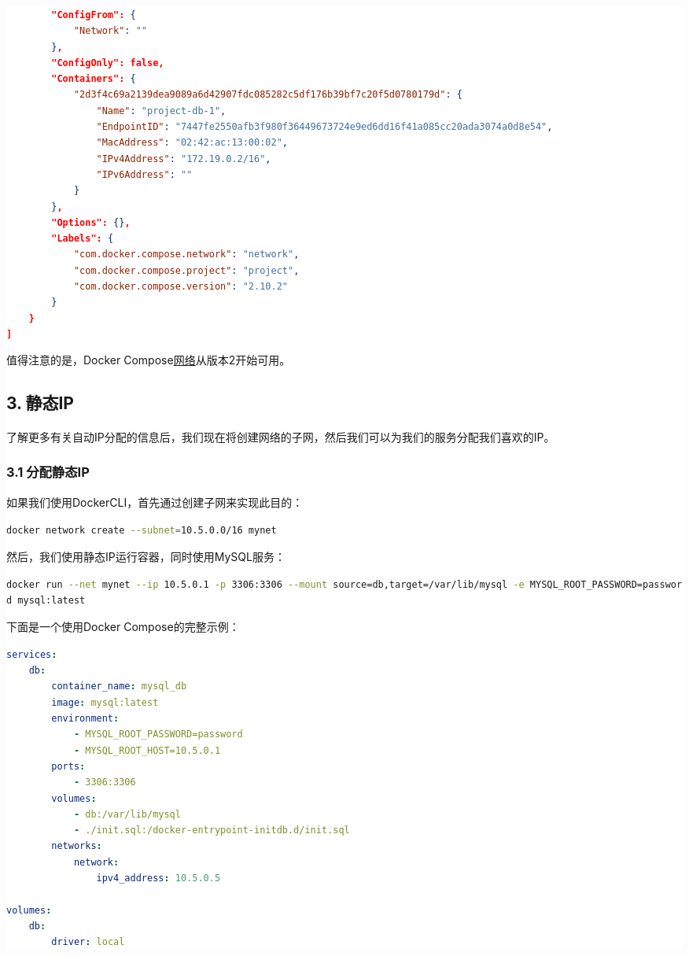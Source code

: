 ```json
        "ConfigFrom": {
            "Network": ""
        },
        "ConfigOnly": false,
        "Containers": {
            "2d3f4c69a2139dea9089a6d42907fdc085282c5df176b39bf7c20f5d0780179d": {
                "Name": "project-db-1",
                "EndpointID": "7447fe2550afb3f980f36449673724e9ed6dd16f41a085cc20ada3074a0d8e54",
                "MacAddress": "02:42:ac:13:00:02",
                "IPv4Address": "172.19.0.2/16",
                "IPv6Address": ""
            }
        },
        "Options": {},
        "Labels": {
            "com.docker.compose.network": "network",
            "com.docker.compose.project": "project",
            "com.docker.compose.version": "2.10.2"
        }
    }
]
```

值得注意的是，Docker Compose[网络](https://docs.docker.com/compose/networking/)从版本2开始可用。

## 3. 静态IP

了解更多有关自动IP分配的信息后，我们现在将创建网络的子网，然后我们可以为我们的服务分配我们喜欢的IP。

### 3.1 分配静态IP

如果我们使用DockerCLI，首先通过创建子网来实现此目的：

```bash
docker network create --subnet=10.5.0.0/16 mynet
```

然后，我们使用静态IP运行容器，同时使用MySQL服务：

```bash
docker run --net mynet --ip 10.5.0.1 -p 3306:3306 --mount source=db,target=/var/lib/mysql -e MYSQL_ROOT_PASSWORD=password mysql:latest
```

下面是一个使用Docker Compose的完整示例：

```yaml
services:
    db:
        container_name: mysql_db
        image: mysql:latest
        environment:
            - MYSQL_ROOT_PASSWORD=password
            - MYSQL_ROOT_HOST=10.5.0.1
        ports:
            - 3306:3306
        volumes:
            - db:/var/lib/mysql
            - ./init.sql:/docker-entrypoint-initdb.d/init.sql
        networks:
            network:
                ipv4_address: 10.5.0.5

volumes:
    db:
        driver: local

```